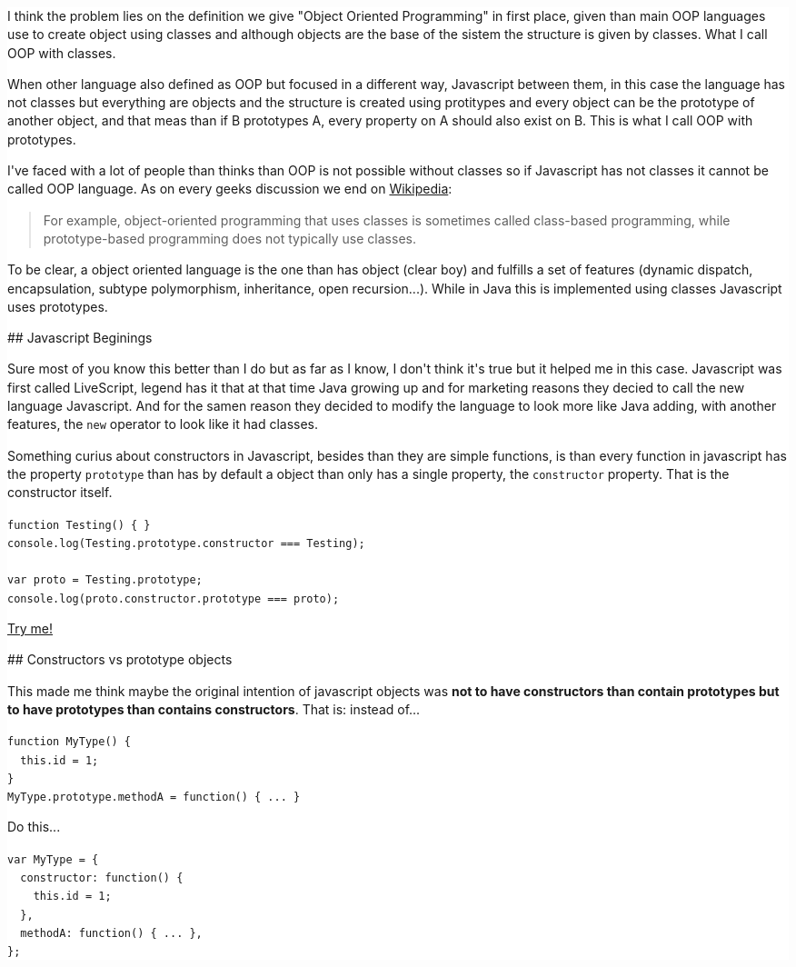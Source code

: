 I think the problem lies on the definition we give "Object Oriented Programming" in first place, given than main OOP languages use to create object using classes and although objects are the base of the sistem the structure is given by classes. What I call OOP with classes.

When other language also defined as OOP but focused in a different way, Javascript between them, in this case the language has not classes but everything are objects and the structure is created using protitypes and every object can be the prototype of another object, and that meas than if B prototypes A, every property on A should also exist on B. This is what I call OOP with prototypes.

I've faced with a lot of people than thinks than OOP is not possible without classes so if Javascript has not classes it cannot be called OOP language. As on every geeks discussion we end on [Wikipedia](https://en.wikipedia.org/wiki/Object-oriented_programming#Fundamental_features_and_concepts):

> For example, object-oriented programming that uses classes is sometimes called class-based programming, while prototype-based programming does not typically use classes.

To be clear, a object oriented language is the one than has object (clear boy) and fulfills a set of features (dynamic dispatch, encapsulation, subtype polymorphism, inheritance, open recursion...). While in Java this is implemented using classes Javascript uses prototypes.

## Javascript Beginings

Sure most of you know this better than I do but as far as I know, I don't think it's true but it helped me in this case. Javascript was first called LiveScript, legend has it that at that time Java growing up and for marketing reasons they decied to call the new language Javascript. And for the samen reason they decided to modify the language to look more like Java adding, with another features, the `new` operator to look like it had classes.

Something curius about constructors in Javascript, besides than they are simple functions, is than every function in javascript has the property `prototype` than has by default a object than only has a single property, the `constructor` property. That is the constructor itself.

    function Testing() { }
    console.log(Testing.prototype.constructor === Testing);
    
    var proto = Testing.prototype;
    console.log(proto.constructor.prototype === proto);

<a target="_blank" href="http://jsfiddle.net/amatiasq/Pb2Ap/">Try me!</a>

## Constructors vs prototype objects

This made me think maybe the original intention of javascript objects was **not to have constructors than contain prototypes but to have prototypes than contains constructors**. That is: instead of...

    function MyType() {
      this.id = 1;
    }
    MyType.prototype.methodA = function() { ... }

Do this...

    var MyType = {
      constructor: function() {
        this.id = 1;
      },
      methodA: function() { ... },
    };
